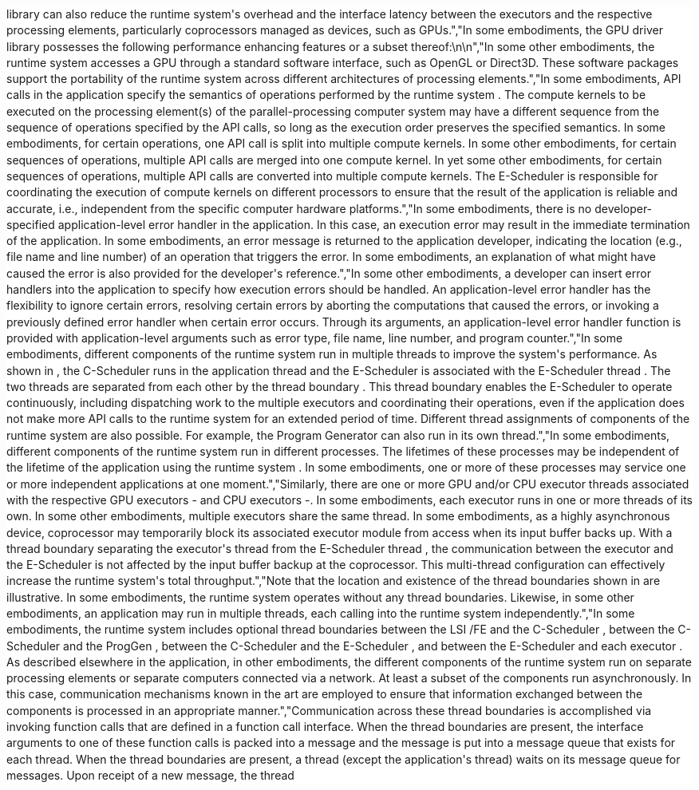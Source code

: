 library  can also reduce the runtime system's overhead and the interface latency between the executors  and the respective processing elements, particularly coprocessors managed as devices, such as GPUs.","In some embodiments, the GPU driver library  possesses the following performance enhancing features or a subset thereof:\n\n","In some other embodiments, the runtime system  accesses a GPU through a standard software interface, such as OpenGL or Direct3D. These software packages support the portability of the runtime system  across different architectures of processing elements.","In some embodiments, API calls in the application  specify the semantics of operations performed by the runtime system . The compute kernels to be executed on the processing element(s) of the parallel-processing computer system may have a different sequence from the sequence of operations specified by the API calls, so long as the execution order preserves the specified semantics. In some embodiments, for certain operations, one API call is split into multiple compute kernels. In some other embodiments, for certain sequences of operations, multiple API calls are merged into one compute kernel. In yet some other embodiments, for certain sequences of operations, multiple API calls are converted into multiple compute kernels. The E-Scheduler  is responsible for coordinating the execution of compute kernels on different processors to ensure that the result of the application  is reliable and accurate, i.e., independent from the specific computer hardware platforms.","In some embodiments, there is no developer-specified application-level error handler in the application. In this case, an execution error may result in the immediate termination of the application. In some embodiments, an error message is returned to the application developer, indicating the location (e.g., file name and line number) of an operation that triggers the error. In some embodiments, an explanation of what might have caused the error is also provided for the developer's reference.","In some other embodiments, a developer can insert error handlers into the application to specify how execution errors should be handled. An application-level error handler has the flexibility to ignore certain errors, resolving certain errors by aborting the computations that caused the errors, or invoking a previously defined error handler when certain error occurs. Through its arguments, an application-level error handler function is provided with application-level arguments such as error type, file name, line number, and program counter.","In some embodiments, different components of the runtime system  run in multiple threads to improve the system's performance. As shown in , the C-Scheduler  runs in the application thread  and the E-Scheduler  is associated with the E-Scheduler thread . The two threads are separated from each other by the thread boundary . This thread boundary  enables the E-Scheduler  to operate continuously, including dispatching work to the multiple executors  and coordinating their operations, even if the application  does not make more API calls to the runtime system  for an extended period of time. Different thread assignments of components of the runtime system  are also possible. For example, the Program Generator  can also run in its own thread.","In some embodiments, different components of the runtime system  run in different processes. The lifetimes of these processes may be independent of the lifetime of the application  using the runtime system . In some embodiments, one or more of these processes may service one or more independent applications at one moment.","Similarly, there are one or more GPU and\/or CPU executor threads  associated with the respective GPU executors - and CPU executors -. In some embodiments, each executor runs in one or more threads of its own. In some other embodiments, multiple executors share the same thread. In some embodiments, as a highly asynchronous device, coprocessor may temporarily block its associated executor module from access when its input buffer backs up. With a thread boundary  separating the executor's thread  from the E-Scheduler thread , the communication between the executor and the E-Scheduler  is not affected by the input buffer backup at the coprocessor. This multi-thread configuration can effectively increase the runtime system's total throughput.","Note that the location and existence of the thread boundaries shown in  are illustrative. In some embodiments, the runtime system  operates without any thread boundaries. Likewise, in some other embodiments, an application may run in multiple threads, each calling into the runtime system  independently.","In some embodiments, the runtime system  includes optional thread boundaries between the LSI \/FE  and the C-Scheduler , between the C-Scheduler  and the ProgGen , between the C-Scheduler  and the E-Scheduler , and between the E-Scheduler  and each executor . As described elsewhere in the application, in other embodiments, the different components of the runtime system  run on separate processing elements or separate computers connected via a network. At least a subset of the components run asynchronously. In this case, communication mechanisms known in the art are employed to ensure that information exchanged between the components is processed in an appropriate manner.","Communication across these thread boundaries is accomplished via invoking function calls that are defined in a function call interface. When the thread boundaries are present, the interface arguments to one of these function calls is packed into a message and the message is put into a message queue that exists for each thread. When the thread boundaries are present, a thread (except the application's thread) waits on its message queue for messages. Upon receipt of a new message, the thread